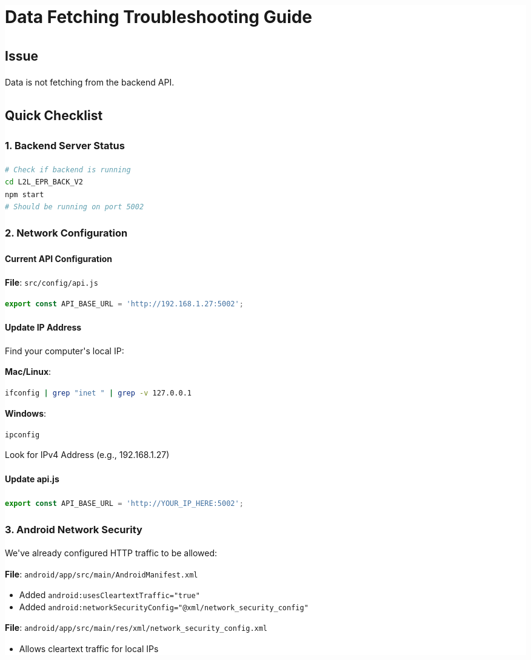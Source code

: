# Data Fetching Troubleshooting Guide

## Issue
Data is not fetching from the backend API.

## Quick Checklist

### 1. Backend Server Status
```bash
# Check if backend is running
cd L2L_EPR_BACK_V2
npm start
# Should be running on port 5002
```

### 2. Network Configuration

#### Current API Configuration
**File**: `src/config/api.js`
```javascript
export const API_BASE_URL = 'http://192.168.1.27:5002';
```

#### Update IP Address
Find your computer's local IP:

**Mac/Linux**:
```bash
ifconfig | grep "inet " | grep -v 127.0.0.1
```

**Windows**:
```bash
ipconfig
```

Look for IPv4 Address (e.g., 192.168.1.27)

#### Update api.js
```javascript
export const API_BASE_URL = 'http://YOUR_IP_HERE:5002';
```

### 3. Android Network Security

We've already configured HTTP traffic to be allowed:

**File**: `android/app/src/main/AndroidManifest.xml`
- Added `android:usesCleartextTraffic="true"`
- Added `android:networkSecurityConfig="@xml/network_security_config"`

**File**: `android/app/src/main/res/xml/network_security_config.xml`
- Allows cleartext traffic for local IPs
